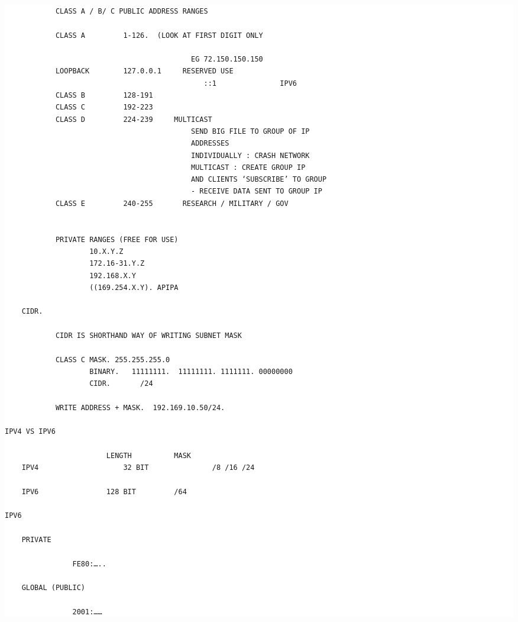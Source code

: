 ```
			CLASS A / B/ C PUBLIC ADDRESS RANGES

			CLASS A			1-126.  (LOOK AT FIRST DIGIT ONLY

											EG 72.150.150.150
			LOOPBACK		127.0.0.1	  RESERVED USE
                                               ::1               IPV6
			CLASS B			128-191
			CLASS C			192-223
			CLASS D			224-239	    MULTICAST
											SEND BIG FILE TO GROUP OF IP
											ADDRESSES
											INDIVIDUALLY : CRASH NETWORK
											MULTICAST : CREATE GROUP IP
											AND CLIENTS ‘SUBSCRIBE’ TO GROUP
											- RECEIVE DATA SENT TO GROUP IP
			CLASS E			240-255       RESEARCH / MILITARY / GOV

	
			PRIVATE RANGES (FREE FOR USE)
					10.X.Y.Z
					172.16-31.Y.Z
					192.168.X.Y
					((169.254.X.Y). APIPA

	CIDR. 

			CIDR IS SHORTHAND WAY OF WRITING SUBNET MASK

			CLASS C MASK. 255.255.255.0
					BINARY.   11111111.  11111111. 1111111. 00000000
					CIDR.       /24

			WRITE ADDRESS + MASK.  192.169.10.50/24. 

IPV4 VS IPV6
	
						LENGTH		    MASK
	IPV4		            32 BIT               /8 /16 /24

	IPV6				128 BIT			/64

IPV6

	PRIVATE

				FE80:…..

	GLOBAL (PUBLIC)

				2001:……

```
